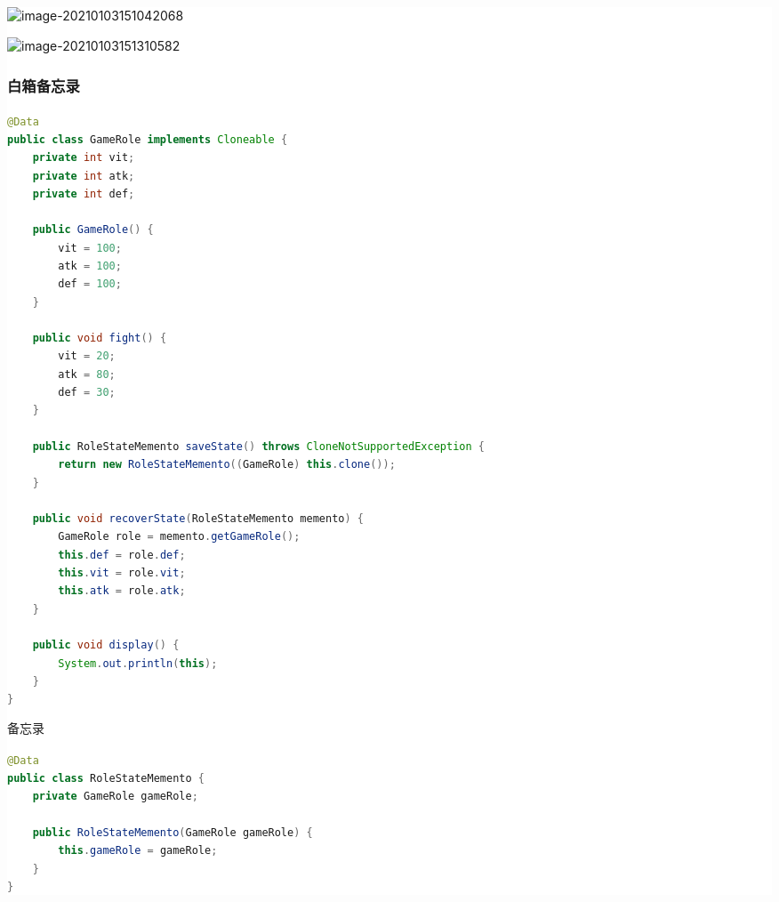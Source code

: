 ![image-20210103151042068](https://gitee.com/likeloveC/picture_bed/raw/master/img/8.26/20210103151042.png)

![image-20210103151310582](https://gitee.com/likeloveC/picture_bed/raw/master/img/8.26/20210103151310.png)





### 白箱备忘录

```java
@Data
public class GameRole implements Cloneable {
    private int vit;
    private int atk;
    private int def;

    public GameRole() {
        vit = 100;
        atk = 100;
        def = 100;
    }

    public void fight() {
        vit = 20;
        atk = 80;
        def = 30;
    }

    public RoleStateMemento saveState() throws CloneNotSupportedException {
        return new RoleStateMemento((GameRole) this.clone());
    }

    public void recoverState(RoleStateMemento memento) {
        GameRole role = memento.getGameRole();
        this.def = role.def;
        this.vit = role.vit;
        this.atk = role.atk;
    }

    public void display() {
        System.out.println(this);
    }
}
```





备忘录

```java
@Data
public class RoleStateMemento {
    private GameRole gameRole;

    public RoleStateMemento(GameRole gameRole) {
        this.gameRole = gameRole;
    }
}
```
